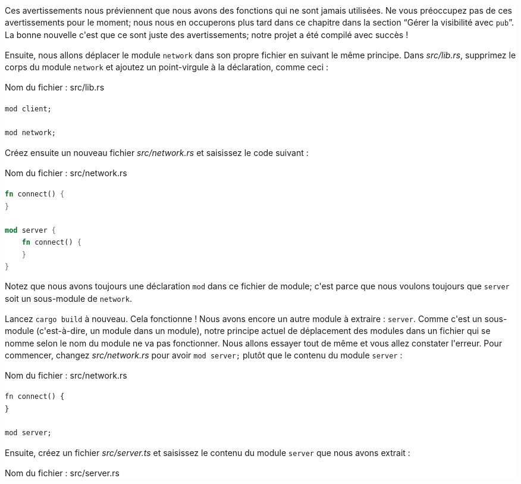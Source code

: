 Ces avertissements nous préviennent que nous avons des fonctions qui ne sont
jamais utilisées. Ne vous préoccupez pas de ces avertissements pour le moment;
nous nous en occuperons plus tard dans ce chapitre dans la section “Gérer la
visibilité avec `pub`”. La bonne nouvelle c'est que ce sont juste des
avertissements; notre projet a été compilé avec succès !

Ensuite, nous allons déplacer le module `network` dans son propre fichier en
suivant le même principe. Dans *src/lib.rs*, supprimez le corps du module
`network` et ajoutez un point-virgule à la déclaration, comme ceci :

<span class="filename">Nom du fichier : src/lib.rs</span>

```rust,ignore
mod client;

mod network;
```

Créez ensuite un nouveau fichier *src/network.rs* et saisissez le code
suivant :

<span class="filename">Nom du fichier : src/network.rs</span>

```rust
fn connect() {
}

mod server {
    fn connect() {
    }
}
```

Notez que nous avons toujours une déclaration `mod` dans ce fichier de module;
c'est parce que nous voulons toujours que `server` soit un sous-module de
`network`.

Lancez `cargo build` à nouveau. Cela fonctionne ! Nous avons encore un autre
module à extraire : `server`. Comme c'est un sous-module (c'est-à-dire, un
module dans un module), notre principe actuel de déplacement des modules dans
un fichier qui se nomme selon le nom du module ne va pas fonctionner. Nous
allons essayer tout de même et vous allez constater l'erreur. Pour commencer,
changez *src/network.rs* pour avoir `mod server;` plutôt que le contenu du
module `server` :

<span class="filename">Nom du fichier : src/network.rs</span>

```rust,ignore
fn connect() {
}

mod server;
```

Ensuite, créez un fichier *src/server.ts* et saisissez le contenu du module
`server` que nous avons extrait :

<span class="filename">Nom du fichier : src/server.rs</span>

